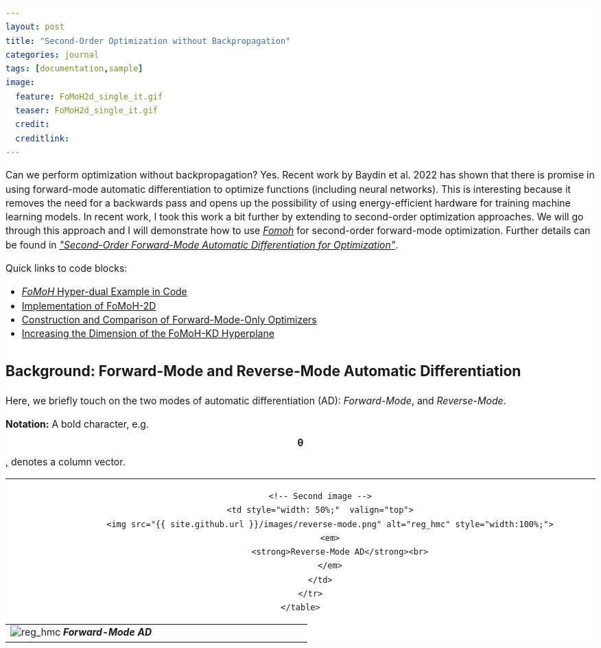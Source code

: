 ```yaml
---
layout: post
title: "Second-Order Optimization without Backpropagation"
categories: journal
tags: [documentation,sample]
image:
  feature: FoMoH2d_single_it.gif
  teaser: FoMoH2d_single_it.gif
  credit:
  creditlink:
---
```


Can we perform optimization without backpropagation? Yes. Recent work by Baydin et al. 2022 has shown that there is promise in using forward-mode automatic differentiation to optimize functions (including neural networks). This is interesting because it removes the need for a backwards pass and opens up the possibility of using energy-efficient hardware for training machine learning models. In recent work, I took this work a bit further by extending to second-order optimization approaches. We will go through this approach and I will demonstrate how to use [*Fomoh*](https://github.com/SRI-CSL/fomoh) for second-order forward-mode optimization. Further details can be found in [*"Second-Order Forward-Mode Automatic Differentiation for Optimization"*](http://arxiv.org/abs/2408.10419).



Quick links to code blocks:
- [*FoMoH* Hyper-dual Example in Code](#hyperdual)
- [Implementation of FoMoH-2D](#fomoh2d)
- [Construction and Comparison of Forward-Mode-Only Optimizers](#comparison)
- [Increasing the Dimension of the FoMoH-KD Hyperplane](#kcomparison)


## Background: Forward-Mode and Reverse-Mode Automatic Differentiation

Here, we briefly touch on the two modes of automatic differentiation (AD): *Forward-Mode*, and *Reverse-Mode*. 

**Notation:** A bold character, e.g. $$\boldsymbol{\theta}$$, denotes a column vector.  

***

<center>
    <table>
        <tr>
            <!-- First image -->
            <td style="width: 50%;" valign="top">
                <img src="{{ site.github.url }}/images/forward-mode.png" alt="reg_hmc" style="width:100%;">
                <em>
                    <strong>Forward-Mode AD</strong><br>
                </em>
            </td>

            <!-- Second image -->
            <td style="width: 50%;"  valign="top">
                <img src="{{ site.github.url }}/images/reverse-mode.png" alt="reg_hmc" style="width:100%;">
                <em>
                    <strong>Reverse-Mode AD</strong><br>
                </em>
            </td>
        </tr>
    </table>
</center>


[^1]: Atılım Günes ̧ Baydin, Barak A Pearlmutter, Don Syme, Frank Wood, and Philip Torr. Gradients without backpropagation. arXiv preprint arXiv:2202.08587, 2022.
[^2]: Mengye Ren, Simon Kornblith, Renjie Liao, and Geoffrey Hinton. Scaling forward gradient with local losses. arXiv preprint arXiv:2210.03310, 2022; Louis Fournier, Stéphane Rivaud, Eugene Belilovsky, Michael Eickenberg, and Edouard Oyallon. Can forward gradient match backpropagation? In International Conference on Machine Learning, pages 10249–10264. PMLR, 2023.
[^3]: https://en.wikipedia.org/wiki/Rosenbrock_function